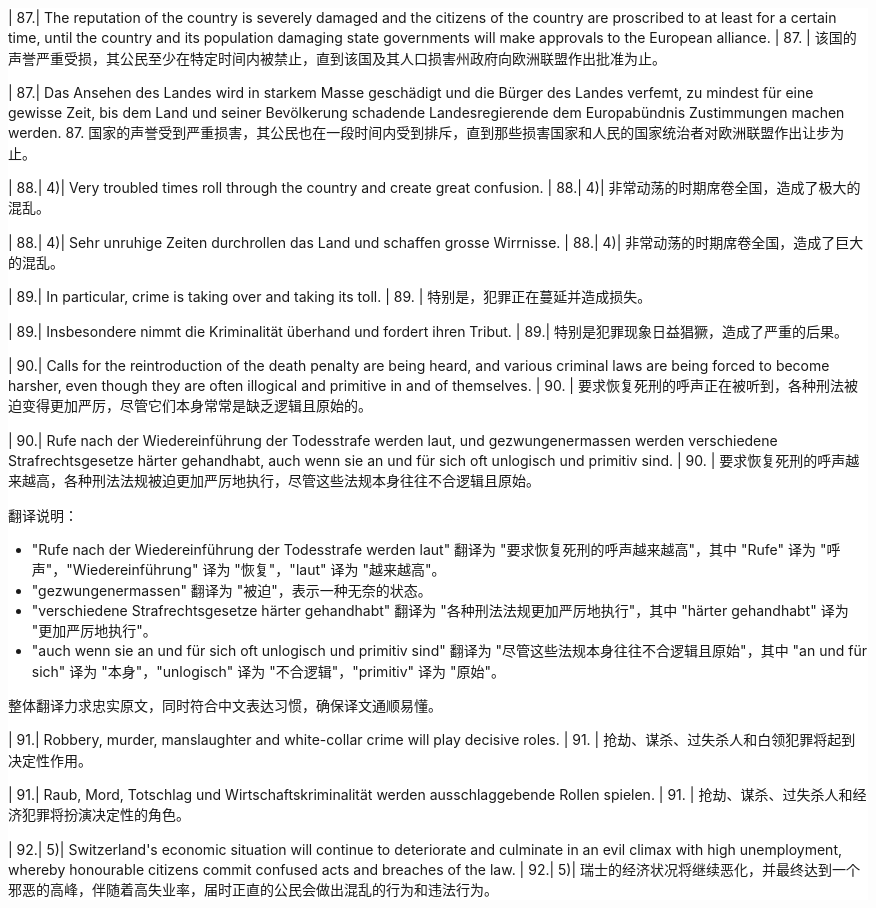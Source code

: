 | 87.| The reputation of the country is severely damaged and the citizens of the country are proscribed to at least for a certain time, until the country and its population damaging state governments will make approvals to the European alliance.
| 87. | 该国的声誉严重受损，其公民至少在特定时间内被禁止，直到该国及其人口损害州政府向欧洲联盟作出批准为止。

| 87.| Das Ansehen des Landes wird in starkem Masse geschädigt und die Bürger des Landes verfemt, zu mindest für eine gewisse Zeit, bis dem Land und seiner Bevölkerung schadende Landesregierende dem Europabündnis Zustimmungen machen werden.
87. 国家的声誉受到严重损害，其公民也在一段时间内受到排斥，直到那些损害国家和人民的国家统治者对欧洲联盟作出让步为止。

| 88.| 4)| Very troubled times roll through the country and create great confusion.
| 88.| 4)| 非常动荡的时期席卷全国，造成了极大的混乱。

| 88.| 4)| Sehr unruhige Zeiten durchrollen das Land und schaffen grosse Wirrnisse.
| 88.| 4)| 非常动荡的时期席卷全国，造成了巨大的混乱。

| 89.| In particular, crime is taking over and taking its toll.
| 89. | 特别是，犯罪正在蔓延并造成损失。

| 89.| Insbesondere nimmt die Kriminalität überhand und fordert ihren Tribut.
| 89.| 特别是犯罪现象日益猖獗，造成了严重的后果。

| 90.| Calls for the reintroduction of the death penalty are being heard, and various criminal laws are being forced to become harsher, even though they are often illogical and primitive in and of themselves.
| 90. | 要求恢复死刑的呼声正在被听到，各种刑法被迫变得更加严厉，尽管它们本身常常是缺乏逻辑且原始的。

| 90.| Rufe nach der Wiedereinführung der Todesstrafe werden laut, und gezwungenermassen werden verschiedene Strafrechtsgesetze härter gehandhabt, auch wenn sie an und für sich oft unlogisch und primitiv sind.
| 90. | 要求恢复死刑的呼声越来越高，各种刑法法规被迫更加严厉地执行，尽管这些法规本身往往不合逻辑且原始。

翻译说明：
- "Rufe nach der Wiedereinführung der Todesstrafe werden laut" 翻译为 "要求恢复死刑的呼声越来越高"，其中 "Rufe" 译为 "呼声"，"Wiedereinführung" 译为 "恢复"，"laut" 译为 "越来越高"。
- "gezwungenermassen" 翻译为 "被迫"，表示一种无奈的状态。
- "verschiedene Strafrechtsgesetze härter gehandhabt" 翻译为 "各种刑法法规更加严厉地执行"，其中 "härter gehandhabt" 译为 "更加严厉地执行"。
- "auch wenn sie an und für sich oft unlogisch und primitiv sind" 翻译为 "尽管这些法规本身往往不合逻辑且原始"，其中 "an und für sich" 译为 "本身"，"unlogisch" 译为 "不合逻辑"，"primitiv" 译为 "原始"。

整体翻译力求忠实原文，同时符合中文表达习惯，确保译文通顺易懂。

| 91.| Robbery, murder, manslaughter and white-collar crime will play decisive roles.
| 91. | 抢劫、谋杀、过失杀人和白领犯罪将起到决定性作用。

| 91.| Raub, Mord, Totschlag und Wirtschaftskriminalität werden ausschlaggebende Rollen spielen.
| 91. | 抢劫、谋杀、过失杀人和经济犯罪将扮演决定性的角色。

| 92.| 5)| Switzerland's economic situation will continue to deteriorate and culminate in an evil climax with high unemployment, whereby honourable citizens commit confused acts and breaches of the law.
| 92.| 5)| 瑞士的经济状况将继续恶化，并最终达到一个邪恶的高峰，伴随着高失业率，届时正直的公民会做出混乱的行为和违法行为。

